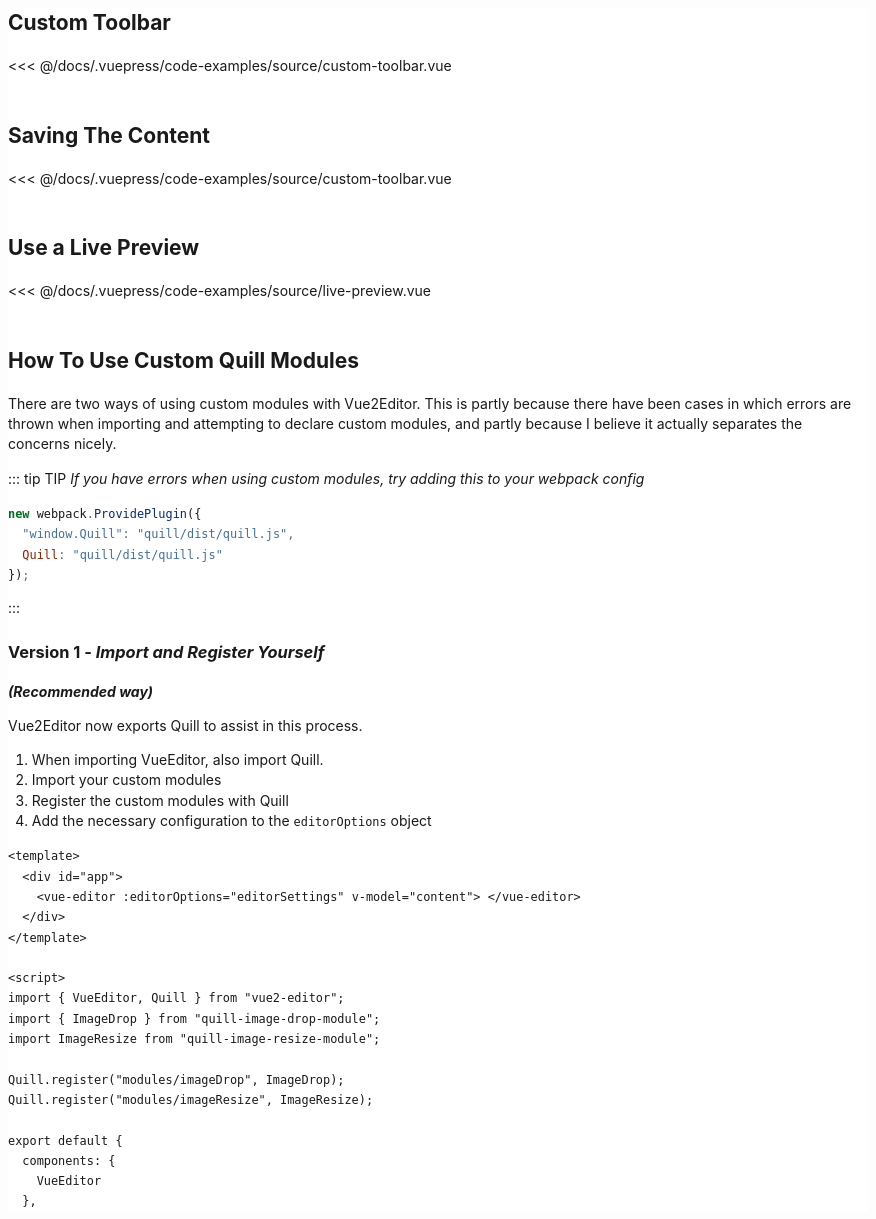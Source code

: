 ## Custom Toolbar

<<< @/docs/.vuepress/code-examples/source/custom-toolbar.vue

<hr class="spacer" style="margin: 1em 0 1.75em !important; opacity: 0;"/>

## Saving The Content

<<< @/docs/.vuepress/code-examples/source/custom-toolbar.vue

<hr class="spacer" style="margin: 1em 0 1.75em !important; opacity: 0;"/>

## Use a Live Preview

<<< @/docs/.vuepress/code-examples/source/live-preview.vue

<hr class="spacer" style="margin: 1em 0 1.75em !important; opacity: 0;"/>

## How To Use Custom Quill Modules

There are two ways of using custom modules with Vue2Editor. This is partly because there have been cases in which errors are thrown when importing and attempting to declare custom modules, and partly because I believe it actually separates the concerns nicely.

::: tip TIP
_If you have errors when using custom modules,
try adding this to your webpack config_

```js
new webpack.ProvidePlugin({
  "window.Quill": "quill/dist/quill.js",
  Quill: "quill/dist/quill.js"
});
```

:::

### Version 1 - **_Import and Register Yourself_**

**_(Recommended way)_**

Vue2Editor now exports Quill to assist in this process.

1. When importing VueEditor, also import Quill.
2. Import your custom modules
3. Register the custom modules with Quill
4. Add the necessary configuration to the `editorOptions` object

```vue
<template>
  <div id="app">
    <vue-editor :editorOptions="editorSettings" v-model="content"> </vue-editor>
  </div>
</template>

<script>
import { VueEditor, Quill } from "vue2-editor";
import { ImageDrop } from "quill-image-drop-module";
import ImageResize from "quill-image-resize-module";

Quill.register("modules/imageDrop", ImageDrop);
Quill.register("modules/imageResize", ImageResize);

export default {
  components: {
    VueEditor
  },
```